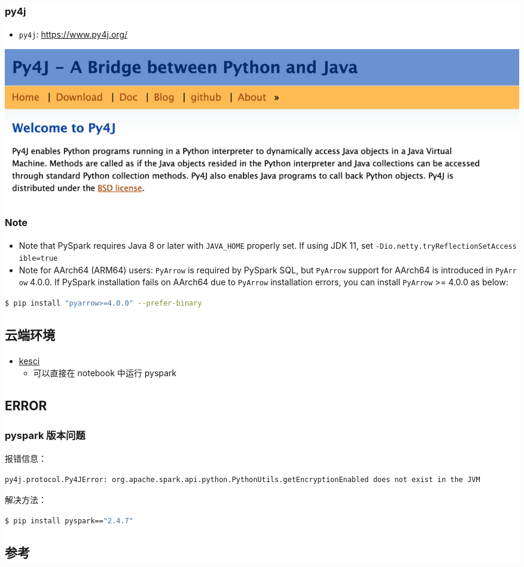 ### py4j
* `py4j`: https://www.py4j.org/

![py4j](images/py4j.png)

### Note

* Note that PySpark requires Java 8 or later with `JAVA_HOME` properly set. 
  If using JDK 11, set `-Dio.netty.tryReflectionSetAccessible=true`
* Note for AArch64 (ARM64) users: `PyArrow` is required by PySpark SQL, 
  but `PyArrow` support for AArch64 is introduced in `PyArrow` 4.0.0. 
  If PySpark installation fails on AArch64 due to `PyArrow` installation errors, 
  you can install `PyArrow` >= 4.0.0 as below:

```bash
$ pip install "pyarrow>=4.0.0" --prefer-binary
```

## 云端环境

- [kesci](https://www.kesci.com/home/project)
    - 可以直接在 notebook 中运行 pyspark

## ERROR

### pyspark 版本问题

报错信息：

```
py4j.protocol.Py4JError: org.apache.spark.api.python.PythonUtils.getEncryptionEnabled does not exist in the JVM
```

解决方法：

```bash
$ pip install pyspark=="2.4.7"
```

## 参考
